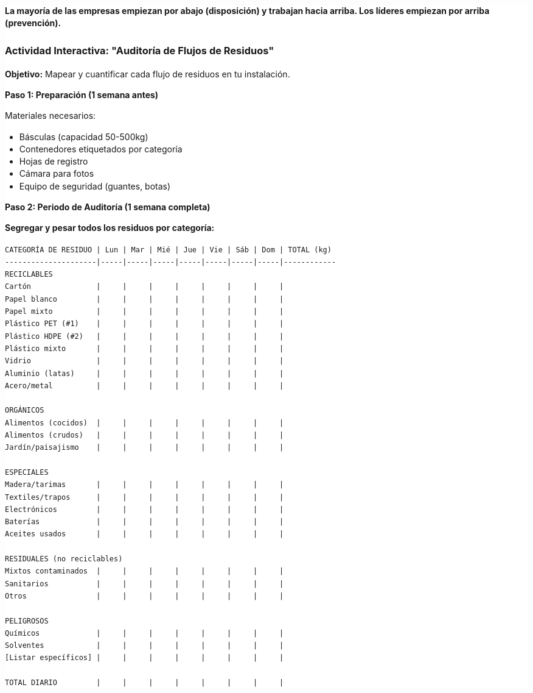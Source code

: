 **La mayoría de las empresas empiezan por abajo (disposición) y trabajan hacia arriba. Los líderes empiezan por arriba (prevención).**

### Actividad Interactiva: "Auditoría de Flujos de Residuos"

**Objetivo:** Mapear y cuantificar cada flujo de residuos en tu instalación.

**Paso 1: Preparación (1 semana antes)**

Materiales necesarios:
- Básculas (capacidad 50-500kg)
- Contenedores etiquetados por categoría
- Hojas de registro
- Cámara para fotos
- Equipo de seguridad (guantes, botas)

**Paso 2: Periodo de Auditoría (1 semana completa)**

**Segregar y pesar todos los residuos por categoría:**

```
CATEGORÍA DE RESIDUO | Lun | Mar | Mié | Jue | Vie | Sáb | Dom | TOTAL (kg)
---------------------|-----|-----|-----|-----|-----|-----|-----|------------
RECICLABLES
Cartón               |     |     |     |     |     |     |     |
Papel blanco         |     |     |     |     |     |     |     |
Papel mixto          |     |     |     |     |     |     |     |
Plástico PET (#1)    |     |     |     |     |     |     |     |
Plástico HDPE (#2)   |     |     |     |     |     |     |     |
Plástico mixto       |     |     |     |     |     |     |     |
Vidrio               |     |     |     |     |     |     |     |
Aluminio (latas)     |     |     |     |     |     |     |     |
Acero/metal          |     |     |     |     |     |     |     |

ORGÁNICOS
Alimentos (cocidos)  |     |     |     |     |     |     |     |
Alimentos (crudos)   |     |     |     |     |     |     |     |
Jardín/paisajismo    |     |     |     |     |     |     |     |

ESPECIALES
Madera/tarimas       |     |     |     |     |     |     |     |
Textiles/trapos      |     |     |     |     |     |     |     |
Electrónicos         |     |     |     |     |     |     |     |
Baterías             |     |     |     |     |     |     |     |
Aceites usados       |     |     |     |     |     |     |     |

RESIDUALES (no reciclables)
Mixtos contaminados  |     |     |     |     |     |     |     |
Sanitarios           |     |     |     |     |     |     |     |
Otros                |     |     |     |     |     |     |     |

PELIGROSOS
Químicos             |     |     |     |     |     |     |     |
Solventes            |     |     |     |     |     |     |     |
[Listar específicos] |     |     |     |     |     |     |     |

TOTAL DIARIO         |     |     |     |     |     |     |     |
```
